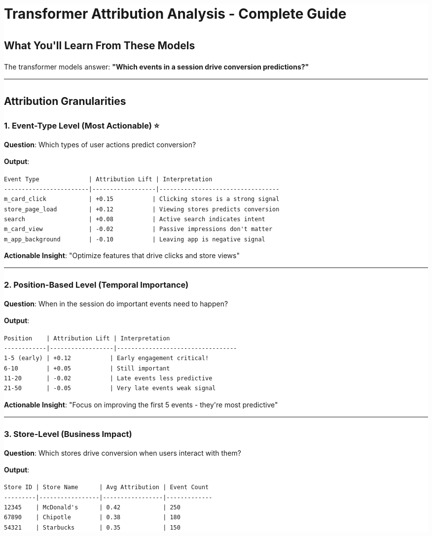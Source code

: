 # Transformer Attribution Analysis - Complete Guide

## **What You'll Learn From These Models**

The transformer models answer: **"Which events in a session drive conversion predictions?"**

---

## **Attribution Granularities**

### **1. Event-Type Level** (Most Actionable) ⭐

**Question**: Which types of user actions predict conversion?

**Output**:
```
Event Type              | Attribution Lift | Interpretation
------------------------|------------------|----------------------------------
m_card_click            | +0.15           | Clicking stores is a strong signal
store_page_load         | +0.12           | Viewing stores predicts conversion
search                  | +0.08           | Active search indicates intent
m_card_view             | -0.02           | Passive impressions don't matter
m_app_background        | -0.10           | Leaving app is negative signal
```

**Actionable Insight**: "Optimize features that drive clicks and store views"

---

### **2. Position-Based Level** (Temporal Importance)

**Question**: When in the session do important events need to happen?

**Output**:
```
Position    | Attribution Lift | Interpretation
------------|------------------|----------------------------------
1-5 (early) | +0.12           | Early engagement critical!
6-10        | +0.05           | Still important
11-20       | -0.02           | Late events less predictive
21-50       | -0.05           | Very late events weak signal
```

**Actionable Insight**: "Focus on improving the first 5 events - they're most predictive"

---

### **3. Store-Level** (Business Impact)

**Question**: Which stores drive conversion when users interact with them?

**Output**:
```
Store ID | Store Name      | Avg Attribution | Event Count
---------|-----------------|-----------------|-------------
12345    | McDonald's      | 0.42            | 250
67890    | Chipotle        | 0.38            | 180
54321    | Starbucks       | 0.35            | 150
```
